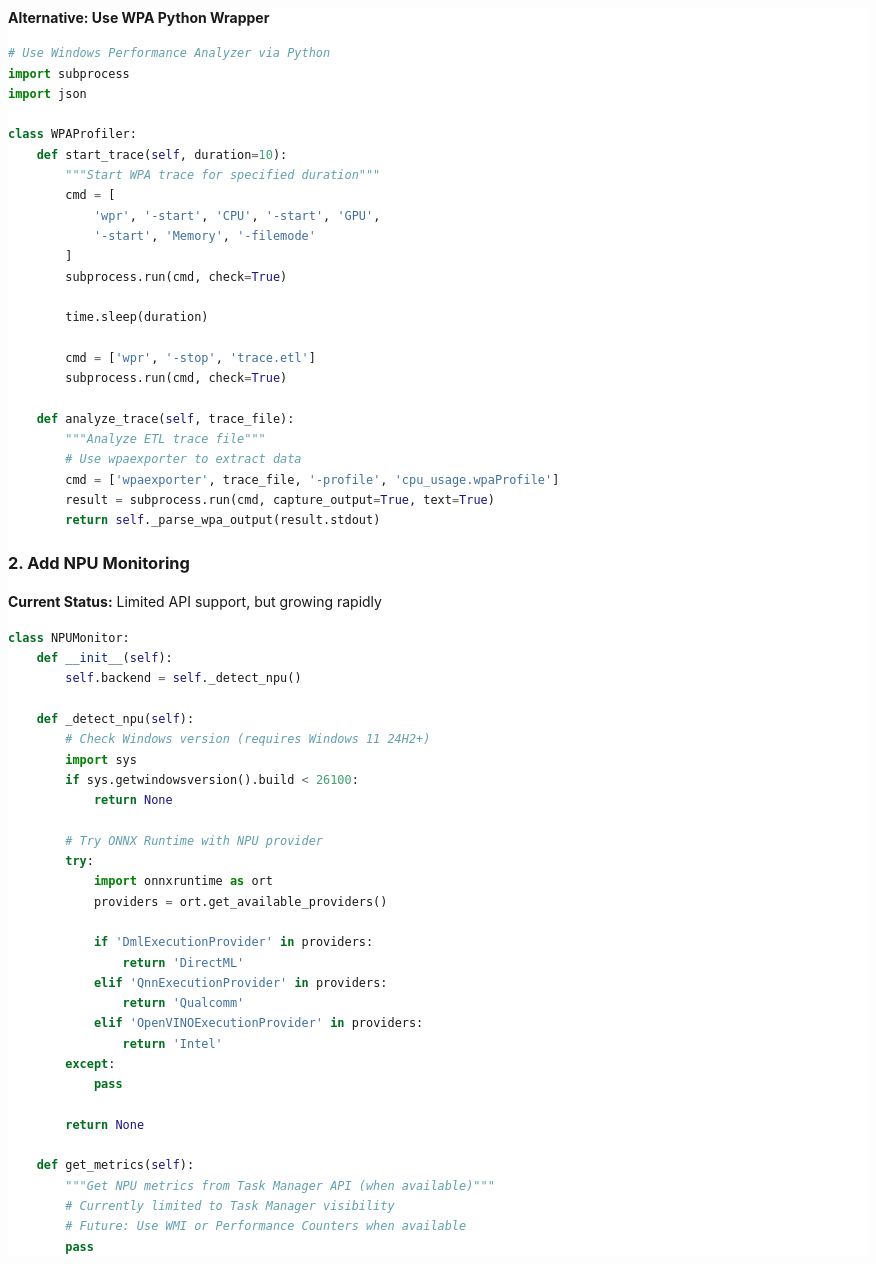 **Alternative: Use WPA Python Wrapper**
```python
# Use Windows Performance Analyzer via Python
import subprocess
import json

class WPAProfiler:
    def start_trace(self, duration=10):
        """Start WPA trace for specified duration"""
        cmd = [
            'wpr', '-start', 'CPU', '-start', 'GPU',
            '-start', 'Memory', '-filemode'
        ]
        subprocess.run(cmd, check=True)
        
        time.sleep(duration)
        
        cmd = ['wpr', '-stop', 'trace.etl']
        subprocess.run(cmd, check=True)
    
    def analyze_trace(self, trace_file):
        """Analyze ETL trace file"""
        # Use wpaexporter to extract data
        cmd = ['wpaexporter', trace_file, '-profile', 'cpu_usage.wpaProfile']
        result = subprocess.run(cmd, capture_output=True, text=True)
        return self._parse_wpa_output(result.stdout)
```

### 2. Add NPU Monitoring

**Current Status:** Limited API support, but growing rapidly

```python
class NPUMonitor:
    def __init__(self):
        self.backend = self._detect_npu()
    
    def _detect_npu(self):
        # Check Windows version (requires Windows 11 24H2+)
        import sys
        if sys.getwindowsversion().build < 26100:
            return None
        
        # Try ONNX Runtime with NPU provider
        try:
            import onnxruntime as ort
            providers = ort.get_available_providers()
            
            if 'DmlExecutionProvider' in providers:
                return 'DirectML'
            elif 'QnnExecutionProvider' in providers:
                return 'Qualcomm'
            elif 'OpenVINOExecutionProvider' in providers:
                return 'Intel'
        except:
            pass
        
        return None
    
    def get_metrics(self):
        """Get NPU metrics from Task Manager API (when available)"""
        # Currently limited to Task Manager visibility
        # Future: Use WMI or Performance Counters when available
        pass
```